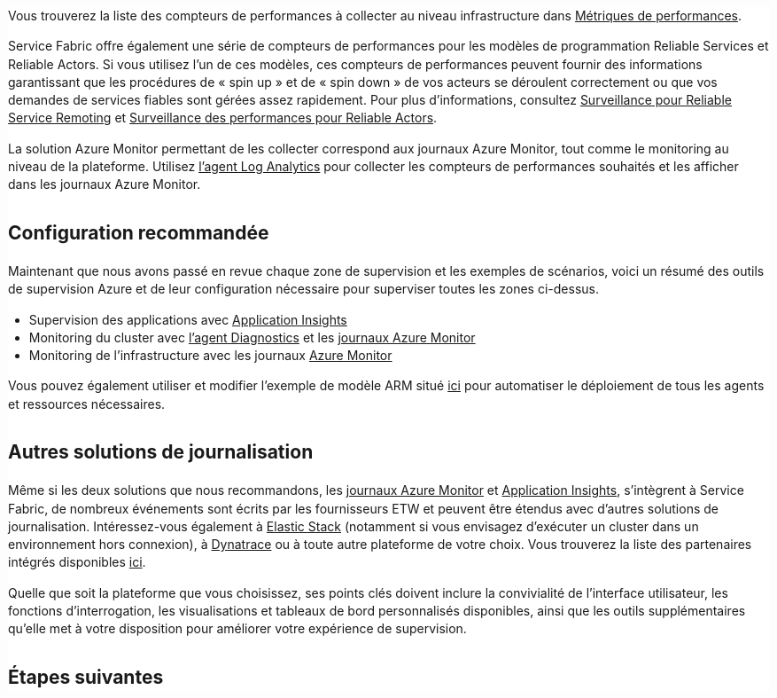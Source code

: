 Vous trouverez la liste des compteurs de performances à collecter au niveau infrastructure dans [Métriques de performances](service-fabric-diagnostics-event-generation-perf.md). 

Service Fabric offre également une série de compteurs de performances pour les modèles de programmation Reliable Services et Reliable Actors. Si vous utilisez l’un de ces modèles, ces compteurs de performances peuvent fournir des informations garantissant que les procédures de « spin up » et de « spin down » de vos acteurs se déroulent correctement ou que vos demandes de services fiables sont gérées assez rapidement. Pour plus d’informations, consultez [Surveillance pour Reliable Service Remoting](service-fabric-reliable-serviceremoting-diagnostics.md#performance-counters) et [Surveillance des performances pour Reliable Actors](service-fabric-reliable-actors-diagnostics.md#performance-counters). 

La solution Azure Monitor permettant de les collecter correspond aux journaux Azure Monitor, tout comme le monitoring au niveau de la plateforme. Utilisez [l’agent Log Analytics](service-fabric-diagnostics-oms-agent.md) pour collecter les compteurs de performances souhaités et les afficher dans les journaux Azure Monitor.

## <a name="recommended-setup"></a>Configuration recommandée
Maintenant que nous avons passé en revue chaque zone de supervision et les exemples de scénarios, voici un résumé des outils de supervision Azure et de leur configuration nécessaire pour superviser toutes les zones ci-dessus. 

* Supervision des applications avec [Application Insights](service-fabric-tutorial-monitoring-aspnet.md)
* Monitoring du cluster avec [l’agent Diagnostics](service-fabric-diagnostics-event-aggregation-wad.md) et les [journaux Azure Monitor](service-fabric-diagnostics-oms-setup.md)
* Monitoring de l’infrastructure avec les journaux [Azure Monitor](service-fabric-diagnostics-oms-agent.md)

Vous pouvez également utiliser et modifier l’exemple de modèle ARM situé [ici](service-fabric-diagnostics-oms-setup.md#deploy-azure-monitor-logs-with-azure-resource-manager) pour automatiser le déploiement de tous les agents et ressources nécessaires. 

## <a name="other-logging-solutions"></a>Autres solutions de journalisation

Même si les deux solutions que nous recommandons, les [journaux Azure Monitor](service-fabric-diagnostics-event-analysis-oms.md) et [Application Insights](service-fabric-diagnostics-event-analysis-appinsights.md), s’intègrent à Service Fabric, de nombreux événements sont écrits par les fournisseurs ETW et peuvent être étendus avec d’autres solutions de journalisation. Intéressez-vous également à [Elastic Stack](https://www.elastic.co/products) (notamment si vous envisagez d’exécuter un cluster dans un environnement hors connexion), à [Dynatrace](https://www.dynatrace.com/) ou à toute autre plateforme de votre choix. Vous trouverez la liste des partenaires intégrés disponibles [ici](service-fabric-diagnostics-partners.md).

Quelle que soit la plateforme que vous choisissez, ses points clés doivent inclure la convivialité de l’interface utilisateur, les fonctions d’interrogation, les visualisations et tableaux de bord personnalisés disponibles, ainsi que les outils supplémentaires qu’elle met à votre disposition pour améliorer votre expérience de supervision. 

## <a name="next-steps"></a>Étapes suivantes
